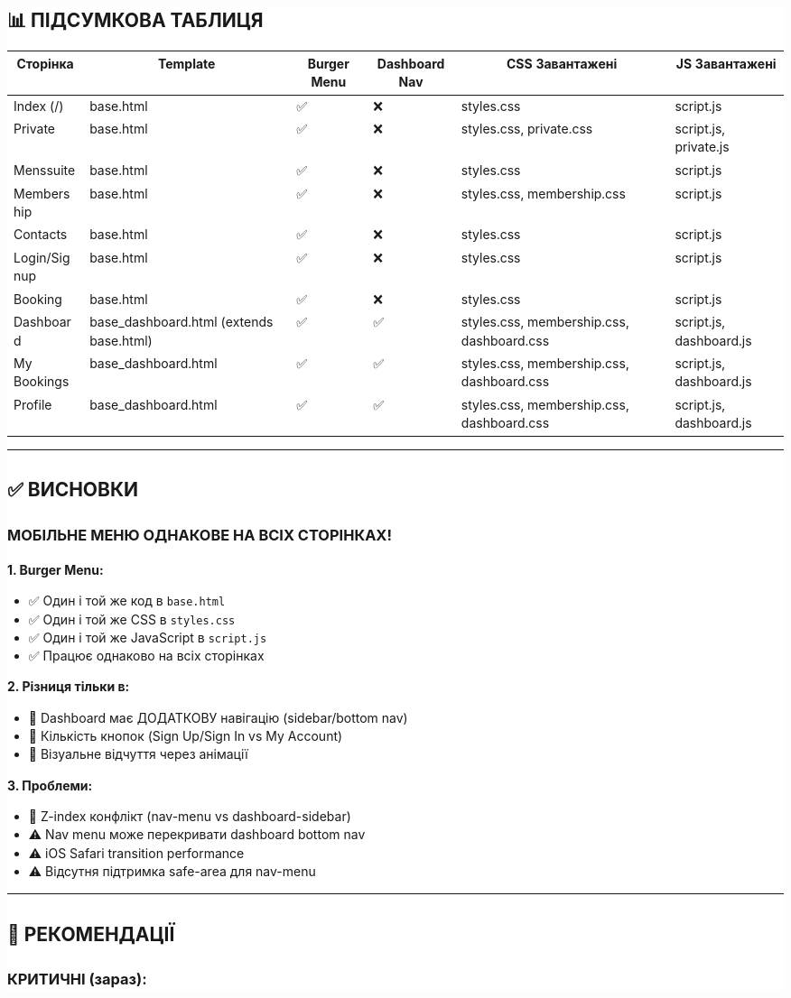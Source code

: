 
## 📊 ПІДСУМКОВА ТАБЛИЦЯ

| Сторінка | Template | Burger Menu | Dashboard Nav | CSS Завантажені | JS Завантажені |
|----------|----------|-------------|---------------|------------------|-----------------|
| Index (/) | base.html | ✅ | ❌ | styles.css | script.js |
| Private | base.html | ✅ | ❌ | styles.css, private.css | script.js, private.js |
| Menssuite | base.html | ✅ | ❌ | styles.css | script.js |
| Membership | base.html | ✅ | ❌ | styles.css, membership.css | script.js |
| Contacts | base.html | ✅ | ❌ | styles.css | script.js |
| Login/Signup | base.html | ✅ | ❌ | styles.css | script.js |
| Booking | base.html | ✅ | ❌ | styles.css | script.js |
| Dashboard | base_dashboard.html (extends base.html) | ✅ | ✅ | styles.css, membership.css, dashboard.css | script.js, dashboard.js |
| My Bookings | base_dashboard.html | ✅ | ✅ | styles.css, membership.css, dashboard.css | script.js, dashboard.js |
| Profile | base_dashboard.html | ✅ | ✅ | styles.css, membership.css, dashboard.css | script.js, dashboard.js |

---

## ✅ ВИСНОВКИ

### **МОБІЛЬНЕ МЕНЮ ОДНАКОВЕ НА ВСІХ СТОРІНКАХ!**

**1. Burger Menu:**
- ✅ Один і той же код в `base.html`
- ✅ Один і той же CSS в `styles.css`
- ✅ Один і той же JavaScript в `script.js`
- ✅ Працює однаково на всіх сторінках

**2. Різниця тільки в:**
- 🔹 Dashboard має ДОДАТКОВУ навігацію (sidebar/bottom nav)
- 🔹 Кількість кнопок (Sign Up/Sign In vs My Account)
- 🔹 Візуальне відчуття через анімації

**3. Проблеми:**
- 🔴 Z-index конфлікт (nav-menu vs dashboard-sidebar)
- ⚠️ Nav menu може перекривати dashboard bottom nav
- ⚠️ iOS Safari transition performance
- ⚠️ Відсутня підтримка safe-area для nav-menu

---

## 🎯 РЕКОМЕНДАЦІЇ

### **КРИТИЧНІ (зараз):**
